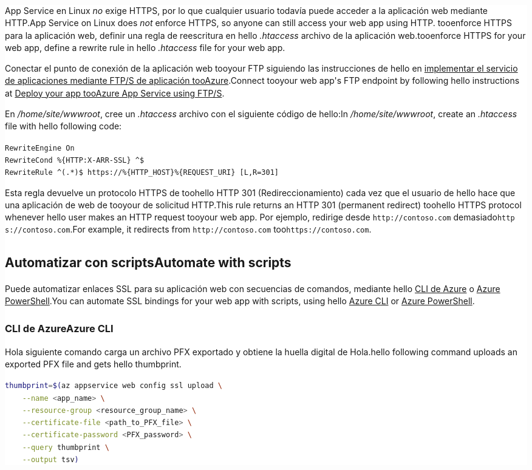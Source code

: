 <span data-ttu-id="8e1b7-224">App Service en Linux *no* exige HTTPS, por lo que cualquier usuario todavía puede acceder a la aplicación web mediante HTTP.</span><span class="sxs-lookup"><span data-stu-id="8e1b7-224">App Service on Linux does *not* enforce HTTPS, so anyone can still access your web app using HTTP.</span></span> <span data-ttu-id="8e1b7-225">tooenforce HTTPS para la aplicación web, definir una regla de reescritura en hello _.htaccess_ archivo de la aplicación web.</span><span class="sxs-lookup"><span data-stu-id="8e1b7-225">tooenforce HTTPS for your web app, define a rewrite rule in hello _.htaccess_ file for your web app.</span></span> 

<span data-ttu-id="8e1b7-226">Conectar el punto de conexión de la aplicación web tooyour FTP siguiendo las instrucciones de hello en [implementar el servicio de aplicaciones mediante FTP/S de aplicación tooAzure](app-service-deploy-ftp.md).</span><span class="sxs-lookup"><span data-stu-id="8e1b7-226">Connect tooyour web app's FTP endpoint by following hello instructions at [Deploy your app tooAzure App Service using FTP/S](app-service-deploy-ftp.md).</span></span>

<span data-ttu-id="8e1b7-227">En _/home/site/wwwroot_, cree un _.htaccess_ archivo con el siguiente código de hello:</span><span class="sxs-lookup"><span data-stu-id="8e1b7-227">In _/home/site/wwwroot_, create an _.htaccess_ file with hello following code:</span></span>

```
RewriteEngine On
RewriteCond %{HTTP:X-ARR-SSL} ^$
RewriteRule ^(.*)$ https://%{HTTP_HOST}%{REQUEST_URI} [L,R=301]
```

<span data-ttu-id="8e1b7-228">Esta regla devuelve un protocolo HTTPS de toohello HTTP 301 (Redireccionamiento) cada vez que el usuario de hello hace que una aplicación de web de tooyour de solicitud HTTP.</span><span class="sxs-lookup"><span data-stu-id="8e1b7-228">This rule returns an HTTP 301 (permanent redirect) toohello HTTPS protocol whenever hello user makes an HTTP request tooyour web app.</span></span> <span data-ttu-id="8e1b7-229">Por ejemplo, redirige desde `http://contoso.com` demasiado`https://contoso.com`.</span><span class="sxs-lookup"><span data-stu-id="8e1b7-229">For example, it redirects from `http://contoso.com` too`https://contoso.com`.</span></span>

## <a name="automate-with-scripts"></a><span data-ttu-id="8e1b7-230">Automatizar con scripts</span><span class="sxs-lookup"><span data-stu-id="8e1b7-230">Automate with scripts</span></span>

<span data-ttu-id="8e1b7-231">Puede automatizar enlaces SSL para su aplicación web con secuencias de comandos, mediante hello [CLI de Azure](/cli/azure/install-azure-cli) o [Azure PowerShell](/powershell/azure/overview).</span><span class="sxs-lookup"><span data-stu-id="8e1b7-231">You can automate SSL bindings for your web app with scripts, using hello [Azure CLI](/cli/azure/install-azure-cli) or [Azure PowerShell](/powershell/azure/overview).</span></span>

### <a name="azure-cli"></a><span data-ttu-id="8e1b7-232">CLI de Azure</span><span class="sxs-lookup"><span data-stu-id="8e1b7-232">Azure CLI</span></span>

<span data-ttu-id="8e1b7-233">Hola siguiente comando carga un archivo PFX exportado y obtiene la huella digital de Hola.</span><span class="sxs-lookup"><span data-stu-id="8e1b7-233">hello following command uploads an exported PFX file and gets hello thumbprint.</span></span>

```bash
thumbprint=$(az appservice web config ssl upload \
    --name <app_name> \
    --resource-group <resource_group_name> \
    --certificate-file <path_to_PFX_file> \
    --certificate-password <PFX_password> \
    --query thumbprint \
    --output tsv)
```
